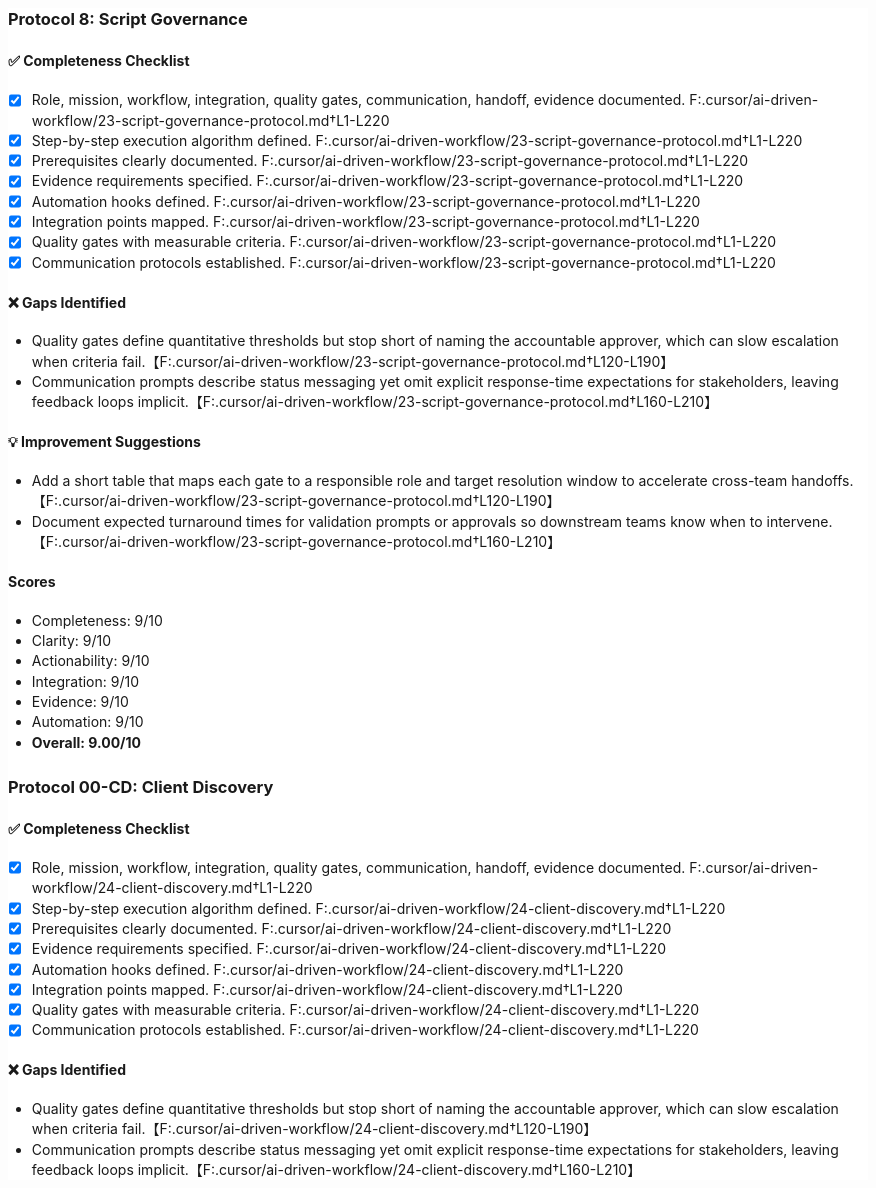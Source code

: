 ### Protocol 8: Script Governance
#### ✅ Completeness Checklist
- [x] Role, mission, workflow, integration, quality gates, communication, handoff, evidence documented. F:.cursor/ai-driven-workflow/23-script-governance-protocol.md†L1-L220
- [x] Step-by-step execution algorithm defined. F:.cursor/ai-driven-workflow/23-script-governance-protocol.md†L1-L220
- [x] Prerequisites clearly documented. F:.cursor/ai-driven-workflow/23-script-governance-protocol.md†L1-L220
- [x] Evidence requirements specified. F:.cursor/ai-driven-workflow/23-script-governance-protocol.md†L1-L220
- [x] Automation hooks defined. F:.cursor/ai-driven-workflow/23-script-governance-protocol.md†L1-L220
- [x] Integration points mapped. F:.cursor/ai-driven-workflow/23-script-governance-protocol.md†L1-L220
- [x] Quality gates with measurable criteria. F:.cursor/ai-driven-workflow/23-script-governance-protocol.md†L1-L220
- [x] Communication protocols established. F:.cursor/ai-driven-workflow/23-script-governance-protocol.md†L1-L220
#### ❌ Gaps Identified
- Quality gates define quantitative thresholds but stop short of naming the accountable approver, which can slow escalation when criteria fail.【F:.cursor/ai-driven-workflow/23-script-governance-protocol.md†L120-L190】
- Communication prompts describe status messaging yet omit explicit response-time expectations for stakeholders, leaving feedback loops implicit.【F:.cursor/ai-driven-workflow/23-script-governance-protocol.md†L160-L210】
#### 💡 Improvement Suggestions
- Add a short table that maps each gate to a responsible role and target resolution window to accelerate cross-team handoffs.【F:.cursor/ai-driven-workflow/23-script-governance-protocol.md†L120-L190】
- Document expected turnaround times for validation prompts or approvals so downstream teams know when to intervene.【F:.cursor/ai-driven-workflow/23-script-governance-protocol.md†L160-L210】
#### Scores
- Completeness: 9/10
- Clarity: 9/10
- Actionability: 9/10
- Integration: 9/10
- Evidence: 9/10
- Automation: 9/10
- **Overall: 9.00/10**

### Protocol 00-CD: Client Discovery
#### ✅ Completeness Checklist
- [x] Role, mission, workflow, integration, quality gates, communication, handoff, evidence documented. F:.cursor/ai-driven-workflow/24-client-discovery.md†L1-L220
- [x] Step-by-step execution algorithm defined. F:.cursor/ai-driven-workflow/24-client-discovery.md†L1-L220
- [x] Prerequisites clearly documented. F:.cursor/ai-driven-workflow/24-client-discovery.md†L1-L220
- [x] Evidence requirements specified. F:.cursor/ai-driven-workflow/24-client-discovery.md†L1-L220
- [x] Automation hooks defined. F:.cursor/ai-driven-workflow/24-client-discovery.md†L1-L220
- [x] Integration points mapped. F:.cursor/ai-driven-workflow/24-client-discovery.md†L1-L220
- [x] Quality gates with measurable criteria. F:.cursor/ai-driven-workflow/24-client-discovery.md†L1-L220
- [x] Communication protocols established. F:.cursor/ai-driven-workflow/24-client-discovery.md†L1-L220
#### ❌ Gaps Identified
- Quality gates define quantitative thresholds but stop short of naming the accountable approver, which can slow escalation when criteria fail.【F:.cursor/ai-driven-workflow/24-client-discovery.md†L120-L190】
- Communication prompts describe status messaging yet omit explicit response-time expectations for stakeholders, leaving feedback loops implicit.【F:.cursor/ai-driven-workflow/24-client-discovery.md†L160-L210】
